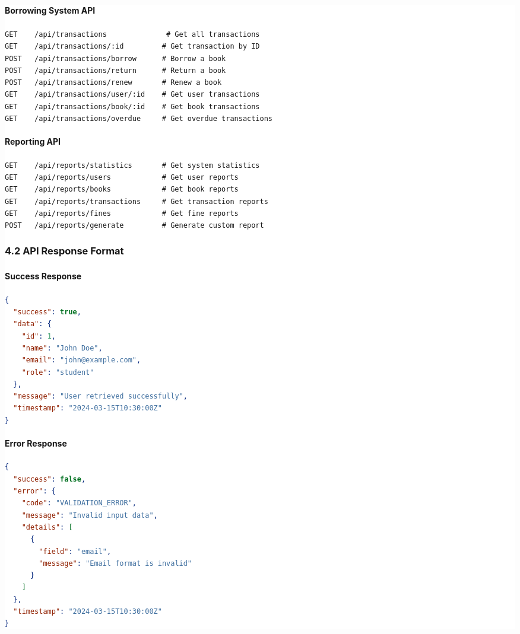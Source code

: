 #### Borrowing System API
```
GET    /api/transactions              # Get all transactions
GET    /api/transactions/:id         # Get transaction by ID
POST   /api/transactions/borrow      # Borrow a book
POST   /api/transactions/return      # Return a book
POST   /api/transactions/renew       # Renew a book
GET    /api/transactions/user/:id    # Get user transactions
GET    /api/transactions/book/:id    # Get book transactions
GET    /api/transactions/overdue     # Get overdue transactions
```

#### Reporting API
```
GET    /api/reports/statistics       # Get system statistics
GET    /api/reports/users            # Get user reports
GET    /api/reports/books            # Get book reports
GET    /api/reports/transactions     # Get transaction reports
GET    /api/reports/fines            # Get fine reports
POST   /api/reports/generate         # Generate custom report
```

### 4.2 API Response Format

#### Success Response
```json
{
  "success": true,
  "data": {
    "id": 1,
    "name": "John Doe",
    "email": "john@example.com",
    "role": "student"
  },
  "message": "User retrieved successfully",
  "timestamp": "2024-03-15T10:30:00Z"
}
```

#### Error Response
```json
{
  "success": false,
  "error": {
    "code": "VALIDATION_ERROR",
    "message": "Invalid input data",
    "details": [
      {
        "field": "email",
        "message": "Email format is invalid"
      }
    ]
  },
  "timestamp": "2024-03-15T10:30:00Z"
}
```

